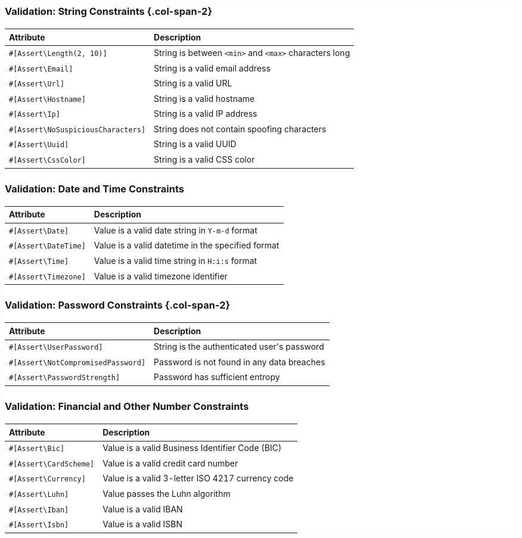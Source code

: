 ### Validation: String Constraints  {.col-span-2}
| Attribute                          | Description                                           |
|:-----------------------------------|:------------------------------------------------------|
| `#[Assert\Length(2, 10)]`          | String is between `<min>` and `<max>` characters long |
| `#[Assert\Email]`                  | String is a valid email address                       |
| `#[Assert\Url]`                    | String is a valid URL                                 |
| `#[Assert\Hostname]`               | String is a valid hostname                            |
| `#[Assert\Ip]`                     | String is a valid IP address                          |
| `#[Assert\NoSuspiciousCharacters]` | String does not contain spoofing characters           |
| `#[Assert\Uuid]`                   | String is a valid UUID                                |
| `#[Assert\CssColor]`               | String is a valid CSS color                           |


### Validation: Date and Time Constraints
| Attribute            | Description                                       |
|:---------------------|:--------------------------------------------------|
| `#[Assert\Date]`     | Value is a valid date string in `Y-m-d` format    |
| `#[Assert\DateTime]` | Value is a valid datetime in the specified format |
| `#[Assert\Time]`     | Value is a valid time string in `H:i:s` format    |
| `#[Assert\Timezone]` | Value is a valid timezone identifier              |

### Validation: Password Constraints  {.col-span-2}
| Attribute                          | Description                                 |
|:-----------------------------------|:--------------------------------------------|
| `#[Assert\UserPassword]`           | String is the authenticated user's password |
| `#[Assert\NotCompromisedPassword]` | Password is not found in any data breaches  |
| `#[Assert\PasswordStrength]`       | Password has sufficient entropy             |

### Validation: Financial and Other Number Constraints
| Attribute              | Description                                      |
|:-----------------------|:-------------------------------------------------|
| `#[Assert\Bic]`        | Value is a valid Business Identifier Code (BIC)  |
| `#[Assert\CardScheme]` | Value is a valid credit card number              |
| `#[Assert\Currency]`   | Value is a valid 3-letter ISO 4217 currency code |
| `#[Assert\Luhn]`       | Value passes the Luhn algorithm                  |
| `#[Assert\Iban]`       | Value is a valid IBAN                            |
| `#[Assert\Isbn]`       | Value is a valid ISBN                            |
